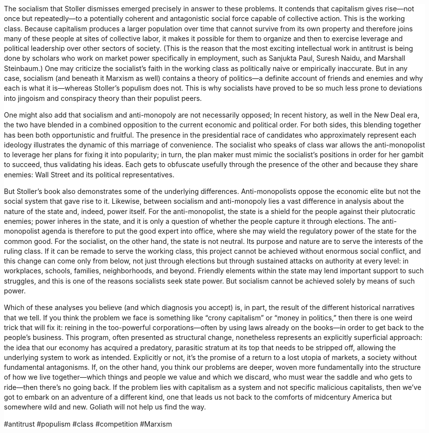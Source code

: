 The socialism that Stoller dismisses emerged precisely in answer to these problems. It contends that capitalism gives rise—not once but repeatedly—to a potentially coherent and antagonistic social force capable of collective action. This is the working class. Because capitalism produces a larger population over time that cannot survive from its own property and therefore joins many of these people at sites of collective labor, it makes it possible for them to organize and then to exercise leverage and political leadership over other sectors of society. (This is the reason that the most exciting intellectual work in antitrust is being done by scholars who work on market power specifically in employment, such as Sanjukta Paul, Suresh Naidu, and Marshall Steinbaum.) One may criticize the socialist’s faith in the working class as politically naive or empirically inaccurate. But in any case, socialism (and beneath it Marxism as well) contains a theory of politics—a definite account of friends and enemies and why each is what it is—whereas Stoller’s populism does not. This is why socialists have proved to be so much less prone to deviations into jingoism and conspiracy theory than their populist peers.

One might also add that socialism and anti-monopoly are not necessarily opposed; In recent history, as well in the New Deal era, the two have blended in a combined opposition to the current economic and political order. For both sides, this blending together has been both opportunistic and fruitful. The presence in the presidential race of candidates who approximately represent each ideology illustrates the dynamic of this marriage of convenience. The socialist who speaks of class war allows the anti-monopolist to leverage her plans for fixing it into popularity; in turn, the plan maker must mimic the socialist’s positions in order for her gambit to succeed, thus validating his ideas. Each gets to obfuscate usefully through the presence of the other and because they share enemies: Wall Street and its political representatives.

But Stoller’s book also demonstrates some of the underlying differences. Anti-monopolists oppose the economic elite but not the social system that gave rise to it. Likewise, between socialism and anti-monopoly lies a vast difference in analysis about the nature of the state and, indeed, power itself. For the anti-monopolist, the state is a shield for the people against their plutocratic enemies; power inheres in the state, and it is only a question of whether the people capture it through elections. The anti-monopolist agenda is therefore to put the good expert into office, where she may wield the regulatory power of the state for the common good. For the socialist, on the other hand, the state is not neutral. Its purpose and nature are to serve the interests of the ruling class. If it can be remade to serve the working class, this project cannot be achieved without enormous social conflict, and this change can come only from below, not just through elections but through sustained attacks on authority at every level: in workplaces, schools, families, neighborhoods, and beyond. Friendly elements within the state may lend important support to such struggles, and this is one of the reasons socialists seek state power. But socialism cannot be achieved solely by means of such power.

Which of these analyses you believe (and which diagnosis you accept) is, in part, the result of the different historical narratives that we tell. If you think the problem we face is something like “crony capitalism” or “money in politics,” then there is one weird trick that will fix it: reining in the too-powerful corporations—often by using laws already on the books—in order to get back to the people’s business. This program, often presented as structural change, nonetheless represents an explicitly superficial approach: the idea that our economy has acquired a predatory, parasitic stratum at its top that needs to be stripped off, allowing the underlying system to work as intended. Explicitly or not, it’s the promise of a return to a lost utopia of markets, a society without fundamental antagonisms. If, on the other hand, you think our problems are deeper, woven more fundamentally into the structure of how we live together—which things and people we value and which we discard, who must wear the saddle and who gets to ride—then there’s no going back. If the problem lies with capitalism as a system and not specific malicious capitalists, then we’ve got to embark on an adventure of a different kind, one that leads us not back to the comforts of midcentury America but somewhere wild and new. Goliath will not help us find the way.

#antitrust
#populism
#class
#competition
#Marxism 
